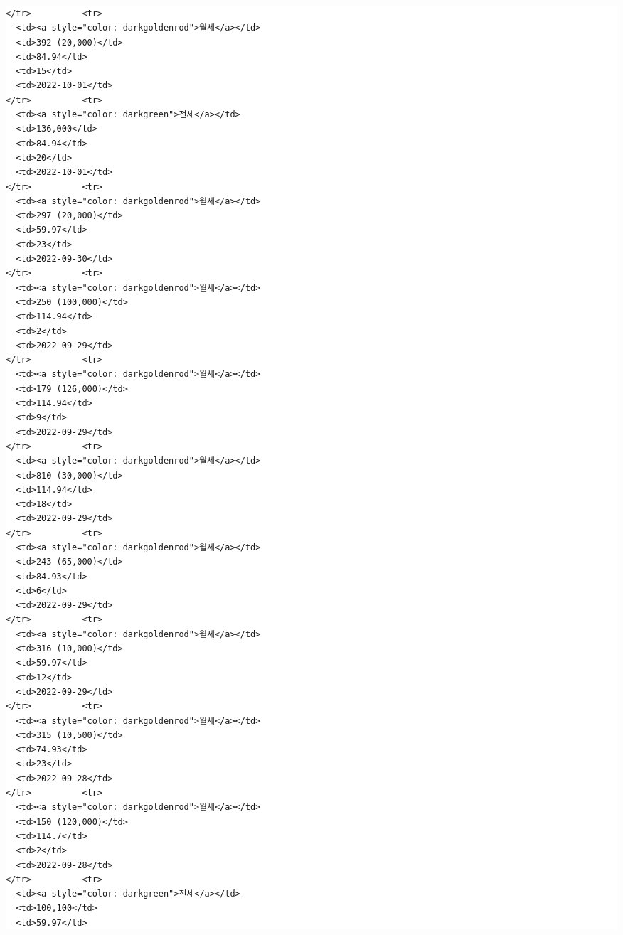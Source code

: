     </tr>          <tr>
      <td><a style="color: darkgoldenrod">월세</a></td>
      <td>392 (20,000)</td>
      <td>84.94</td>
      <td>15</td>
      <td>2022-10-01</td>
    </tr>          <tr>
      <td><a style="color: darkgreen">전세</a></td>
      <td>136,000</td>
      <td>84.94</td>
      <td>20</td>
      <td>2022-10-01</td>
    </tr>          <tr>
      <td><a style="color: darkgoldenrod">월세</a></td>
      <td>297 (20,000)</td>
      <td>59.97</td>
      <td>23</td>
      <td>2022-09-30</td>
    </tr>          <tr>
      <td><a style="color: darkgoldenrod">월세</a></td>
      <td>250 (100,000)</td>
      <td>114.94</td>
      <td>2</td>
      <td>2022-09-29</td>
    </tr>          <tr>
      <td><a style="color: darkgoldenrod">월세</a></td>
      <td>179 (126,000)</td>
      <td>114.94</td>
      <td>9</td>
      <td>2022-09-29</td>
    </tr>          <tr>
      <td><a style="color: darkgoldenrod">월세</a></td>
      <td>810 (30,000)</td>
      <td>114.94</td>
      <td>18</td>
      <td>2022-09-29</td>
    </tr>          <tr>
      <td><a style="color: darkgoldenrod">월세</a></td>
      <td>243 (65,000)</td>
      <td>84.93</td>
      <td>6</td>
      <td>2022-09-29</td>
    </tr>          <tr>
      <td><a style="color: darkgoldenrod">월세</a></td>
      <td>316 (10,000)</td>
      <td>59.97</td>
      <td>12</td>
      <td>2022-09-29</td>
    </tr>          <tr>
      <td><a style="color: darkgoldenrod">월세</a></td>
      <td>315 (10,500)</td>
      <td>74.93</td>
      <td>23</td>
      <td>2022-09-28</td>
    </tr>          <tr>
      <td><a style="color: darkgoldenrod">월세</a></td>
      <td>150 (120,000)</td>
      <td>114.7</td>
      <td>2</td>
      <td>2022-09-28</td>
    </tr>          <tr>
      <td><a style="color: darkgreen">전세</a></td>
      <td>100,100</td>
      <td>59.97</td>
